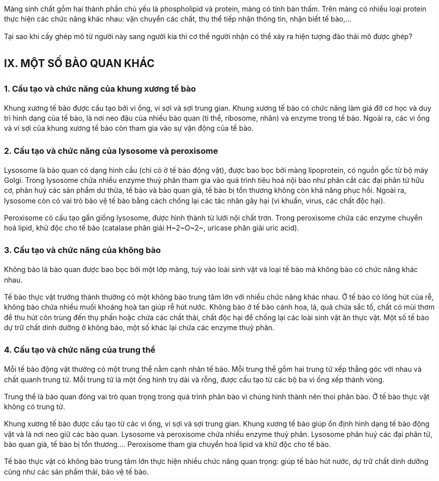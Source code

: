 Màng sinh chất gồm hai thành phần chủ yếu là phospholipid và protein, màng có tính bán thấm. Trên màng có nhiều loại protein thực hiện các chức năng khác nhau: vận chuyển các chất, thụ thể tiếp nhận thông tin, nhận biết tế bào,...

Tại sao khi cấy ghép mô từ người này sang người kia thì cơ thể người nhận có thể xảy ra hiện tượng đào thải mô được ghép?

## IX. MỘT SỐ BÀO QUAN KHÁC
### 1. Cấu tạo và chức năng của khung xương tế bào

Khung xương tế bào được cấu tạo bởi vi ống, vi sợi và sợi trung gian. Khung xương tế bào có chức năng làm giá đỡ cơ học và duy trì hình dạng của tế bào, là nơi neo đậu của nhiều bào quan (ti thể, ribosome, nhân) và enzyme trong tế bào. Ngoài ra, các vi ống và vi sợi của khung xương tế bào còn tham gia vào sự vận động của tế bào.

### 2. Cấu tạo và chức năng của lysosome và peroxisome

Lysosome là bào quan có dạng hình cầu (chỉ có ở tế bào động vật), được bao bọc bởi màng lipoprotein, có nguồn gốc từ bộ máy Golgi. Trong lysosome chứa nhiều enzyme thuỷ phân tham gia vào quá trình tiêu hoá nội bào như phân cắt các đại phân tử hữu cơ, phân huỷ các sản phẩm dư thừa, tế bào và bào quan già, tế bào bị tổn thương không còn khả năng phục hồi. Ngoài ra, lysosome còn có vai trò bảo vệ tế bào bằng cách chống lại các tác nhân gây hại (vi khuẩn, virus, các chất độc hại).

Peroxisome có cấu tạo gần giống lysosome, được hình thành từ lưới nội chất trơn. Trong peroxisome chứa các enzyme chuyển hoá lipid, khử độc cho tế bào (catalase phân giải H~2~O~2~, uricase phân giải uric acid).

### 3. Cấu tạo và chức năng của không bào

Không bào là bào quan được bao bọc bởi một lớp màng, tuỳ vào loài sinh vật và loại tế bào mà không bào có chức năng khác nhau.

Tế bào thực vật trưởng thành thường có một không bào trung tâm lớn với nhiều chức năng khác nhau. Ở tế bào có lông hút của rễ, không bào chứa nhiều muối khoáng hoà tan giúp rễ hút nước. Không bào ở tế bào cánh hoa, lá, quả chứa sắc tố, chất có mùi thơm để thu hút côn trùng đến thụ phấn hoặc chứa các chất thải, chất độc hại để chống lại các loài sinh vật ăn thực vật. Một số tế bào dự trữ chất dinh dưỡng ở không bào, một số khác lại chứa các enzyme thuỷ phân.

### 4. Cấu tạo và chức năng của trung thể

Mỗi tế bào động vật thường có một trung thể nằm cạnh nhân tế bào. Mỗi trung thể gồm hai trung tử xếp thẳng góc với nhau và chất quanh trung tử. Mỗi trung tử là một ống hình trụ dài và rỗng, được cấu tạo từ các bộ ba vi ống xếp thành vòng.

Trung thể là bào quan đóng vai trò quan trọng trong quá trình phân bào vì chúng hình thành nên thoi phân bào. Ở tế bào thực vật không có trung tử.

Khung xương tế bào được cấu tạo từ các vi ống, vi sợi và sợi trung gian. Khung xương tế bào giúp ổn định hình dạng tế bào động vật và là nơi neo giữ các bào quan.
Lysosome và peroxisome chứa nhiều enzyme thuỷ phân. Lysosome phân huỷ các đại phân tử, bào quan già, tế bào bị tổn thương.... Peroxisome tham gia chuyển hoá lipid và khử độc cho tế bào.

Tế bào thực vật có không bào trung tâm lớn thực hiện nhiều chức năng quan trọng: giúp tế bào hút nước, dự trữ chất dinh dưỡng cũng như các sản phẩm thải, bảo vệ tế bào.
